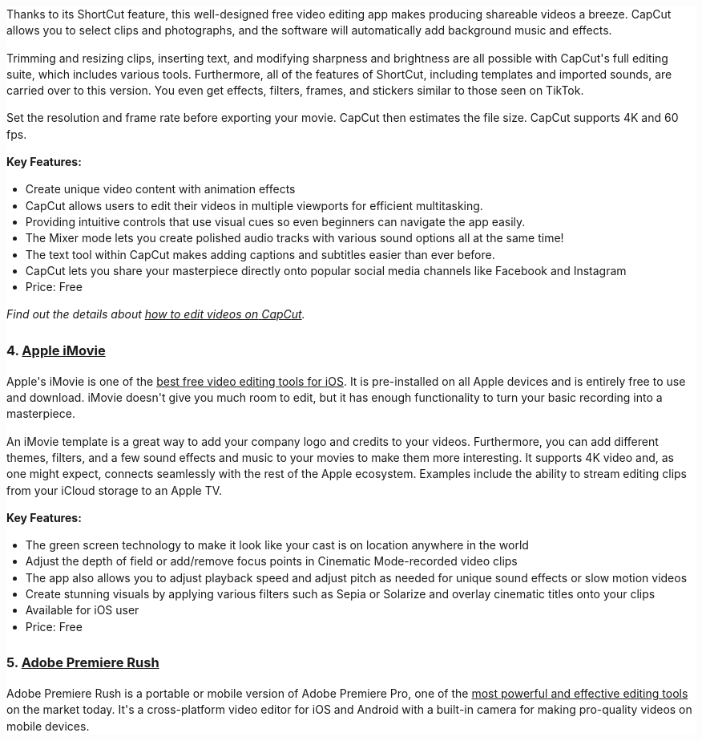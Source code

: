 Thanks to its ShortCut feature, this well-designed free video editing app makes producing shareable videos a breeze. CapCut allows you to select clips and photographs, and the software will automatically add background music and effects.

Trimming and resizing clips, inserting text, and modifying sharpness and brightness are all possible with CapCut's full editing suite, which includes various tools. Furthermore, all of the features of ShortCut, including templates and imported sounds, are carried over to this version. You even get effects, filters, frames, and stickers similar to those seen on TikTok.

Set the resolution and frame rate before exporting your movie. CapCut then estimates the file size. CapCut supports 4K and 60 fps.

**Key Features:**

* Create unique video content with animation effects
* CapCut allows users to edit their videos in multiple viewports for efficient multitasking.
* Providing intuitive controls that use visual cues so even beginners can navigate the app easily.
* The Mixer mode lets you create polished audio tracks with various sound options all at the same time!
* The text tool within CapCut makes adding captions and subtitles easier than ever before.
* CapCut lets you share your masterpiece directly onto popular social media channels like Facebook and Instagram
* Price: Free

_Find out the details about_ [_how to edit videos on_ _CapCut_](https://tools.techidaily.com/wondershare/filmora/download/)_._

### 4\. [Apple iMovie](https://www.apple.com/imovie/)

Apple's iMovie is one of the [best free video editing tools for iOS](https://tools.techidaily.com/wondershare/filmora/download/). It is pre-installed on all Apple devices and is entirely free to use and download. iMovie doesn't give you much room to edit, but it has enough functionality to turn your basic recording into a masterpiece.

An iMovie template is a great way to add your company logo and credits to your videos. Furthermore, you can add different themes, filters, and a few sound effects and music to your movies to make them more interesting. It supports 4K video and, as one might expect, connects seamlessly with the rest of the Apple ecosystem. Examples include the ability to stream editing clips from your iCloud storage to an Apple TV.

**Key Features:**

* The green screen technology to make it look like your cast is on location anywhere in the world
* Adjust the depth of field or add/remove focus points in Cinematic Mode-recorded video clips
* The app also allows you to adjust playback speed and adjust pitch as needed for unique sound effects or slow motion videos
* Create stunning visuals by applying various filters such as Sepia or Solarize and overlay cinematic titles onto your clips
* Available for iOS user
* Price: Free

### 5\. [Adobe Premiere Rush](https://www.adobe.com/products/premiere-rush.html)

Adobe Premiere Rush is a portable or mobile version of Adobe Premiere Pro, one of the [most powerful and effective editing tools](https://tools.techidaily.com/wondershare/filmora/download/) on the market today. It's a cross-platform video editor for iOS and Android with a built-in camera for making pro-quality videos on mobile devices.
